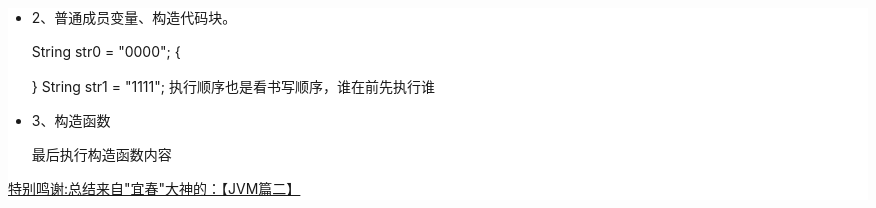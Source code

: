 - 2、普通成员变量、构造代码块。


    String str0 = "0000";
    {
        
    }
    String str1 = "1111";
    执行顺序也是看书写顺序，谁在前先执行谁
    
- 3、构造函数


    最后执行构造函数内容
    








[特别鸣谢:总结来自"宜春"大神的：【JVM篇二】](https://blog.csdn.net/qq_44543508/article/details/102983363)